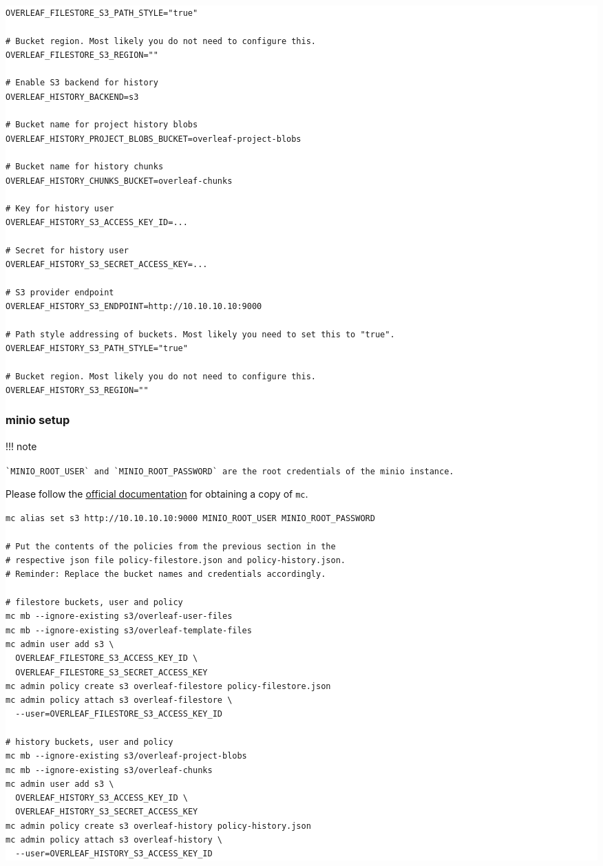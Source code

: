 ```
OVERLEAF_FILESTORE_S3_PATH_STYLE="true"

# Bucket region. Most likely you do not need to configure this.
OVERLEAF_FILESTORE_S3_REGION=""

# Enable S3 backend for history
OVERLEAF_HISTORY_BACKEND=s3

# Bucket name for project history blobs
OVERLEAF_HISTORY_PROJECT_BLOBS_BUCKET=overleaf-project-blobs

# Bucket name for history chunks
OVERLEAF_HISTORY_CHUNKS_BUCKET=overleaf-chunks

# Key for history user
OVERLEAF_HISTORY_S3_ACCESS_KEY_ID=...

# Secret for history user
OVERLEAF_HISTORY_S3_SECRET_ACCESS_KEY=...

# S3 provider endpoint
OVERLEAF_HISTORY_S3_ENDPOINT=http://10.10.10.10:9000

# Path style addressing of buckets. Most likely you need to set this to "true".
OVERLEAF_HISTORY_S3_PATH_STYLE="true"

# Bucket region. Most likely you do not need to configure this.
OVERLEAF_HISTORY_S3_REGION=""
```

### minio setup

!!! note

    `MINIO_ROOT_USER` and `MINIO_ROOT_PASSWORD` are the root credentials of the minio instance.

Please follow the [official documentation](https://min.io/docs/minio/linux/reference/minio-mc.html#quickstart) for obtaining a copy of `mc`.

```shell
mc alias set s3 http://10.10.10.10:9000 MINIO_ROOT_USER MINIO_ROOT_PASSWORD

# Put the contents of the policies from the previous section in the
# respective json file policy-filestore.json and policy-history.json.
# Reminder: Replace the bucket names and credentials accordingly.

# filestore buckets, user and policy
mc mb --ignore-existing s3/overleaf-user-files
mc mb --ignore-existing s3/overleaf-template-files
mc admin user add s3 \
  OVERLEAF_FILESTORE_S3_ACCESS_KEY_ID \
  OVERLEAF_FILESTORE_S3_SECRET_ACCESS_KEY
mc admin policy create s3 overleaf-filestore policy-filestore.json
mc admin policy attach s3 overleaf-filestore \
  --user=OVERLEAF_FILESTORE_S3_ACCESS_KEY_ID

# history buckets, user and policy
mc mb --ignore-existing s3/overleaf-project-blobs
mc mb --ignore-existing s3/overleaf-chunks
mc admin user add s3 \
  OVERLEAF_HISTORY_S3_ACCESS_KEY_ID \
  OVERLEAF_HISTORY_S3_SECRET_ACCESS_KEY
mc admin policy create s3 overleaf-history policy-history.json
mc admin policy attach s3 overleaf-history \
  --user=OVERLEAF_HISTORY_S3_ACCESS_KEY_ID
```